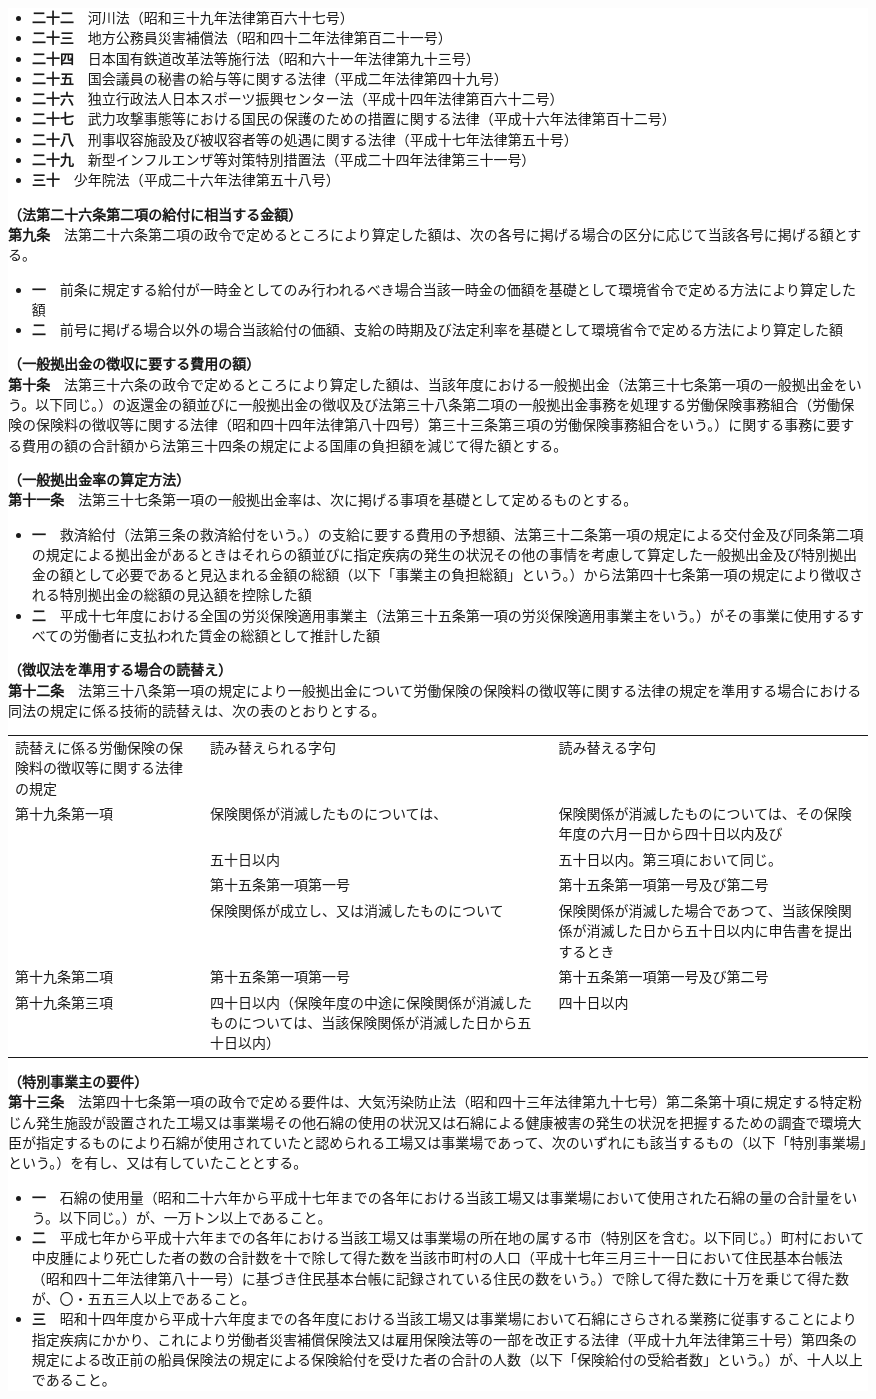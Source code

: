 * **二十二**　河川法（昭和三十九年法律第百六十七号）  
* **二十三**　地方公務員災害補償法（昭和四十二年法律第百二十一号）  
* **二十四**　日本国有鉄道改革法等施行法（昭和六十一年法律第九十三号）  
* **二十五**　国会議員の秘書の給与等に関する法律（平成二年法律第四十九号）  
* **二十六**　独立行政法人日本スポーツ振興センター法（平成十四年法律第百六十二号）  
* **二十七**　武力攻撃事態等における国民の保護のための措置に関する法律（平成十六年法律第百十二号）  
* **二十八**　刑事収容施設及び被収容者等の処遇に関する法律（平成十七年法律第五十号）  
* **二十九**　新型インフルエンザ等対策特別措置法（平成二十四年法律第三十一号）  
* **三十**　少年院法（平成二十六年法律第五十八号）  
  
**（法第二十六条第二項の給付に相当する金額）**  
**第九条**　法第二十六条第二項の政令で定めるところにより算定した額は、次の各号に掲げる場合の区分に応じて当該各号に掲げる額とする。  
* **一**　前条に規定する給付が一時金としてのみ行われるべき場合当該一時金の価額を基礎として環境省令で定める方法により算定した額  
* **二**　前号に掲げる場合以外の場合当該給付の価額、支給の時期及び法定利率を基礎として環境省令で定める方法により算定した額  
  
**（一般拠出金の徴収に要する費用の額）**  
**第十条**　法第三十六条の政令で定めるところにより算定した額は、当該年度における一般拠出金（法第三十七条第一項の一般拠出金をいう。以下同じ。）の返還金の額並びに一般拠出金の徴収及び法第三十八条第二項の一般拠出金事務を処理する労働保険事務組合（労働保険の保険料の徴収等に関する法律（昭和四十四年法律第八十四号）第三十三条第三項の労働保険事務組合をいう。）に関する事務に要する費用の額の合計額から法第三十四条の規定による国庫の負担額を減じて得た額とする。  
  
**（一般拠出金率の算定方法）**  
**第十一条**　法第三十七条第一項の一般拠出金率は、次に掲げる事項を基礎として定めるものとする。  
* **一**　救済給付（法第三条の救済給付をいう。）の支給に要する費用の予想額、法第三十二条第一項の規定による交付金及び同条第二項の規定による拠出金があるときはそれらの額並びに指定疾病の発生の状況その他の事情を考慮して算定した一般拠出金及び特別拠出金の額として必要であると見込まれる金額の総額（以下「事業主の負担総額」という。）から法第四十七条第一項の規定により徴収される特別拠出金の総額の見込額を控除した額  
* **二**　平成十七年度における全国の労災保険適用事業主（法第三十五条第一項の労災保険適用事業主をいう。）がその事業に使用するすべての労働者に支払われた賃金の総額として推計した額  
  
**（徴収法を準用する場合の読替え）**  
**第十二条**　法第三十八条第一項の規定により一般拠出金について労働保険の保険料の徴収等に関する法律の規定を準用する場合における同法の規定に係る技術的読替えは、次の表のとおりとする。  

||||  
| --- | --- | --- |  
|読替えに係る労働保険の保険料の徴収等に関する法律の規定|読み替えられる字句|読み替える字句|  
|第十九条第一項|保険関係が消滅したものについては、|保険関係が消滅したものについては、その保険年度の六月一日から四十日以内及び|  
||五十日以内|五十日以内。第三項において同じ。|  
||第十五条第一項第一号|第十五条第一項第一号及び第二号|  
||保険関係が成立し、又は消滅したものについて|保険関係が消滅した場合であつて、当該保険関係が消滅した日から五十日以内に申告書を提出するとき|  
|第十九条第二項|第十五条第一項第一号|第十五条第一項第一号及び第二号|  
|第十九条第三項|四十日以内（保険年度の中途に保険関係が消滅したものについては、当該保険関係が消滅した日から五十日以内）|四十日以内|  
  
  
**（特別事業主の要件）**  
**第十三条**　法第四十七条第一項の政令で定める要件は、大気汚染防止法（昭和四十三年法律第九十七号）第二条第十項に規定する特定粉じん発生施設が設置された工場又は事業場その他石綿の使用の状況又は石綿による健康被害の発生の状況を把握するための調査で環境大臣が指定するものにより石綿が使用されていたと認められる工場又は事業場であって、次のいずれにも該当するもの（以下「特別事業場」という。）を有し、又は有していたこととする。  
* **一**　石綿の使用量（昭和二十六年から平成十七年までの各年における当該工場又は事業場において使用された石綿の量の合計量をいう。以下同じ。）が、一万トン以上であること。  
* **二**　平成七年から平成十六年までの各年における当該工場又は事業場の所在地の属する市（特別区を含む。以下同じ。）町村において中皮腫により死亡した者の数の合計数を十で除して得た数を当該市町村の人口（平成十七年三月三十一日において住民基本台帳法（昭和四十二年法律第八十一号）に基づき住民基本台帳に記録されている住民の数をいう。）で除して得た数に十万を乗じて得た数が、〇・五五三人以上であること。  
* **三**　昭和十四年度から平成十六年度までの各年度における当該工場又は事業場において石綿にさらされる業務に従事することにより指定疾病にかかり、これにより労働者災害補償保険法又は雇用保険法等の一部を改正する法律（平成十九年法律第三十号）第四条の規定による改正前の船員保険法の規定による保険給付を受けた者の合計の人数（以下「保険給付の受給者数」という。）が、十人以上であること。  
  